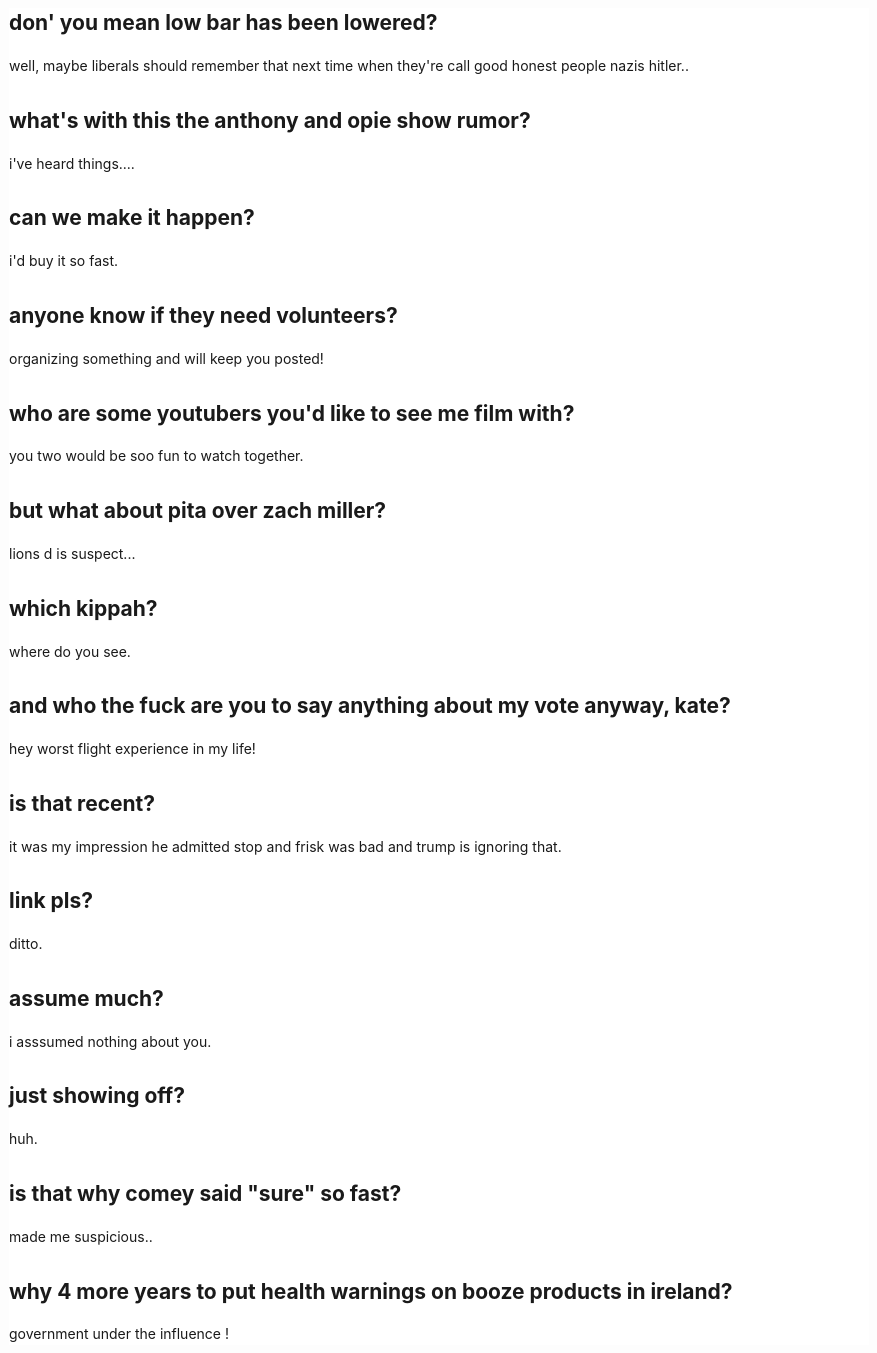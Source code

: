 ## don' you mean low bar has been lowered?
well, maybe liberals should remember that next time when they're call good honest people nazis  hitler..

## what's with this the anthony and opie show rumor?
i've heard things....

## can we make it happen?
i'd buy it so fast.

## anyone know if they need volunteers?
organizing something and will keep you posted!

## who are some youtubers you'd like to see me film with?
you two would be soo fun to watch together.

## but what about pita over zach miller?
lions d is suspect...

## which kippah?
where do you see.

## and who the fuck are you to say anything about my vote anyway, kate?
hey worst flight experience in my life!

## is that recent?
it was my impression he admitted stop and frisk was bad and trump is ignoring that.

## link pls?
ditto.

## assume much?
i asssumed nothing about you.

## just showing off?
huh.

## is that why comey said "sure" so fast?
made me suspicious..

## why 4 more years to put health warnings on booze products in ireland?
government under the influence !
